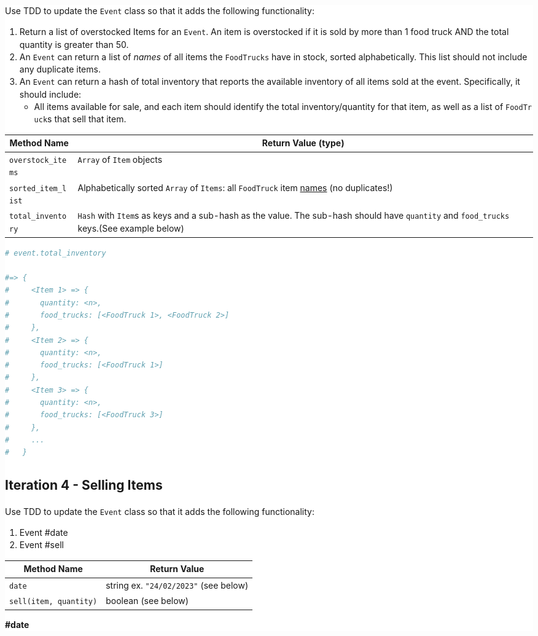 Use TDD to update the `Event` class so that it adds the following functionality:

1. Return a list of overstocked Items for an `Event`. An item is overstocked if it is sold by more than 1 food truck AND the total quantity is greater than 50.
2. An `Event` can return a list of *names* of all items the `FoodTrucks` have in stock, sorted alphabetically. This list should not include any duplicate items.
3. An `Event` can return a hash of total inventory that reports the available inventory of all items sold at the event. Specifically, it should include:
    - All items available for sale, and each item should identify the total inventory/quantity for that item, as well as a list of `FoodTruck`s that sell that item.

| Method Name               |      Return Value (type)
| ------------------------- | ---------------------------
| `overstock_items`         | `Array` of `Item` objects
| `sorted_item_list`        | Alphabetically sorted `Array` of `Items`: all `FoodTruck` item <u>names</u> (no duplicates!)
| `total_inventory`         | `Hash` with `Item`s as keys and a sub-hash as the value. The sub-hash should have `quantity` and `food_trucks` keys.(See example below)

```ruby
# event.total_inventory

#=> {
#     <Item 1> => {
#       quantity: <n>,
#       food_trucks: [<FoodTruck 1>, <FoodTruck 2>]
#     },
#     <Item 2> => {
#       quantity: <n>,
#       food_trucks: [<FoodTruck 1>]
#     },
#     <Item 3> => {
#       quantity: <n>,
#       food_trucks: [<FoodTruck 3>]
#     },
#     ...
#   }
```

## Iteration 4 - Selling Items

Use TDD to update the `Event` class so that it adds the following functionality:

1. Event #date
2. Event #sell

| Method Name | Return Value |
| ----------- | ------------ |
| `date`       | string ex. `"24/02/2023"` (see below) |
| `sell(item, quantity)` | boolean (see below) |

**#date**
